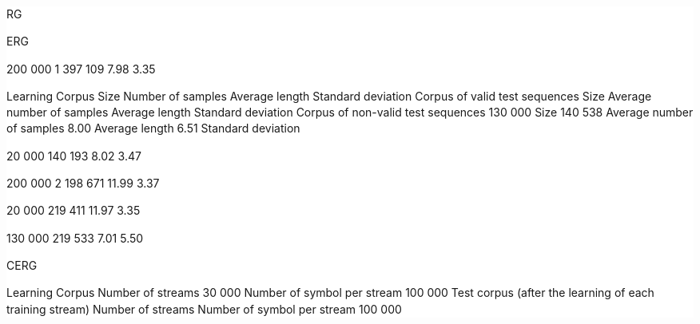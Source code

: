 RG

ERG

200 000
1 397 109
7.98
3.35

Learning Corpus
Size
Number of samples
Average length
Standard deviation
Corpus of valid test sequences
Size
Average number of samples
Average length
Standard deviation
Corpus of non-valid test sequences
130 000
Size
140 538
Average number of samples
8.00
Average length
6.51
Standard deviation

20 000
140 193
8.02
3.47

200 000
2 198 671
11.99
3.37

20 000
219 411
11.97
3.35

130 000
219 533
7.01
5.50

CERG

Learning Corpus
Number of streams
30 000
Number of symbol per stream 100 000
Test corpus (after the learning
of each training stream)
Number of streams
Number of symbol per stream 100 000

